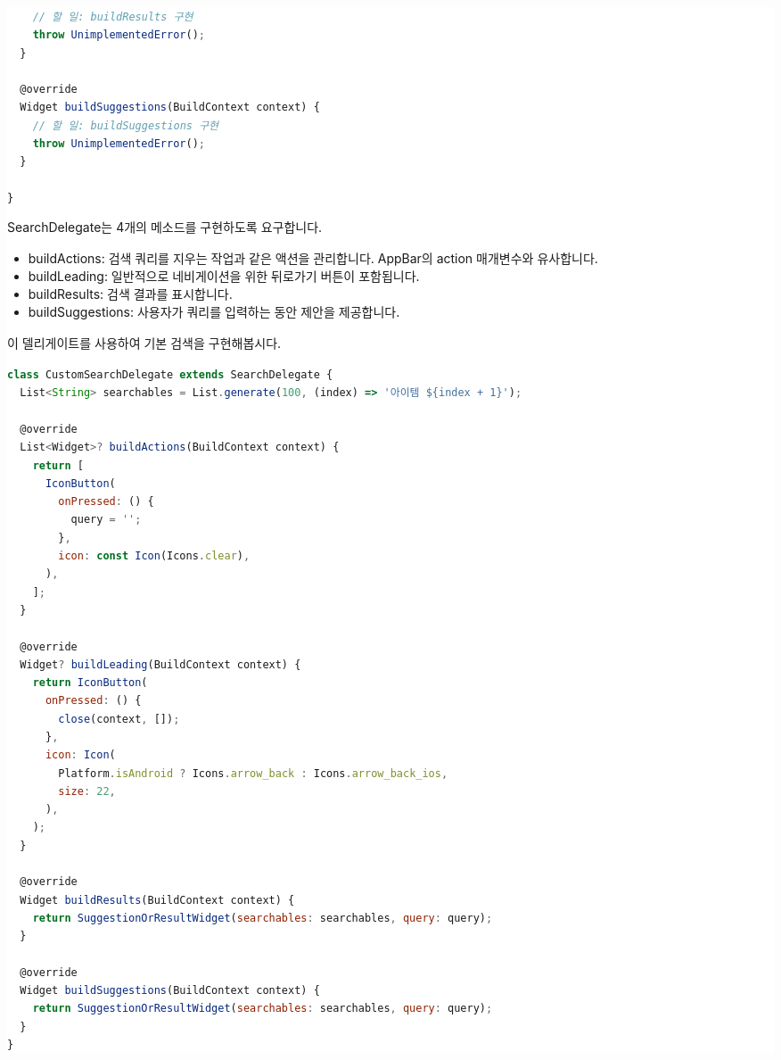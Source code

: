 ```js
    // 할 일: buildResults 구현
    throw UnimplementedError();
  }

  @override
  Widget buildSuggestions(BuildContext context) {
    // 할 일: buildSuggestions 구현
    throw UnimplementedError();
  }

}
```

SearchDelegate는 4개의 메소드를 구현하도록 요구합니다.


<div class="content-ad"></div>

- buildActions: 검색 쿼리를 지우는 작업과 같은 액션을 관리합니다. AppBar의 action 매개변수와 유사합니다.
- buildLeading: 일반적으로 네비게이션을 위한 뒤로가기 버튼이 포함됩니다.
- buildResults: 검색 결과를 표시합니다.
- buildSuggestions: 사용자가 쿼리를 입력하는 동안 제안을 제공합니다.

이 델리게이트를 사용하여 기본 검색을 구현해봅시다.

```js
class CustomSearchDelegate extends SearchDelegate {
  List<String> searchables = List.generate(100, (index) => '아이템 ${index + 1}');

  @override
  List<Widget>? buildActions(BuildContext context) {
    return [
      IconButton(
        onPressed: () {
          query = '';
        },
        icon: const Icon(Icons.clear),
      ),
    ];
  }

  @override
  Widget? buildLeading(BuildContext context) {
    return IconButton(
      onPressed: () {
        close(context, []);
      },
      icon: Icon(
        Platform.isAndroid ? Icons.arrow_back : Icons.arrow_back_ios,
        size: 22,
      ),
    );
  }

  @override
  Widget buildResults(BuildContext context) {
    return SuggestionOrResultWidget(searchables: searchables, query: query);
  }

  @override
  Widget buildSuggestions(BuildContext context) {
    return SuggestionOrResultWidget(searchables: searchables, query: query);
  }
}
```
